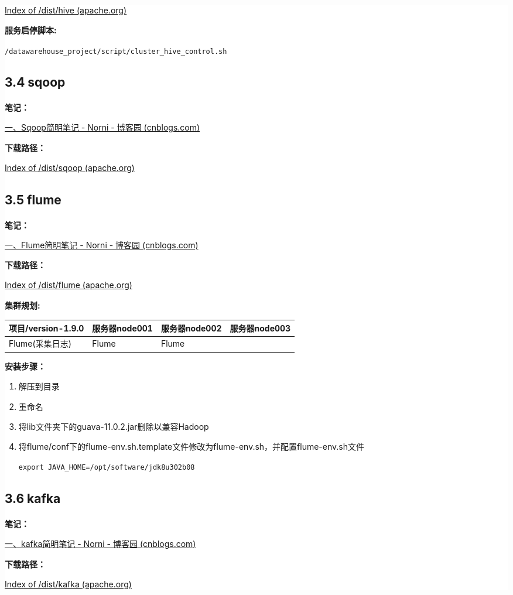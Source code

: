 [Index of /dist/hive (apache.org)](http://archive.apache.org/dist/hive/)

**服务启停脚本:**

`/datawarehouse_project/script/cluster_hive_control.sh`



## 3.4 sqoop

**笔记：**

[一、Sqoop简明笔记 - Norni - 博客园 (cnblogs.com)](https://www.cnblogs.com/nuochengze/p/15400084.html)

**下载路径：**

[Index of /dist/sqoop (apache.org)](https://archive.apache.org/dist/sqoop/)



## 3.5 flume

**笔记：**

[一、Flume简明笔记 - Norni - 博客园 (cnblogs.com)](https://www.cnblogs.com/nuochengze/p/15435116.html)

**下载路径：**

[Index of /dist/flume (apache.org)](https://archive.apache.org/dist/flume/)

**集群规划:**

| 项目/version-1.9.0 | 服务器node001 | 服务器node002 | 服务器node003 |
| ------------------ | ------------- | ------------- | ------------- |
| Flume(采集日志)    | Flume         | Flume         |               |

**安装步骤：**

1. 解压到目录

2. 重命名

3. 将lib文件夹下的guava-11.0.2.jar删除以兼容Hadoop

4. 将flume/conf下的flume-env.sh.template文件修改为flume-env.sh，并配置flume-env.sh文件

   ```shell
   export JAVA_HOME=/opt/software/jdk8u302b08
   ```



## 3.6 kafka

**笔记：**

[一、kafka简明笔记 - Norni - 博客园 (cnblogs.com)](https://www.cnblogs.com/nuochengze/p/15395848.html)

**下载路径：**

[Index of /dist/kafka (apache.org)](https://archive.apache.org/dist/kafka/)
